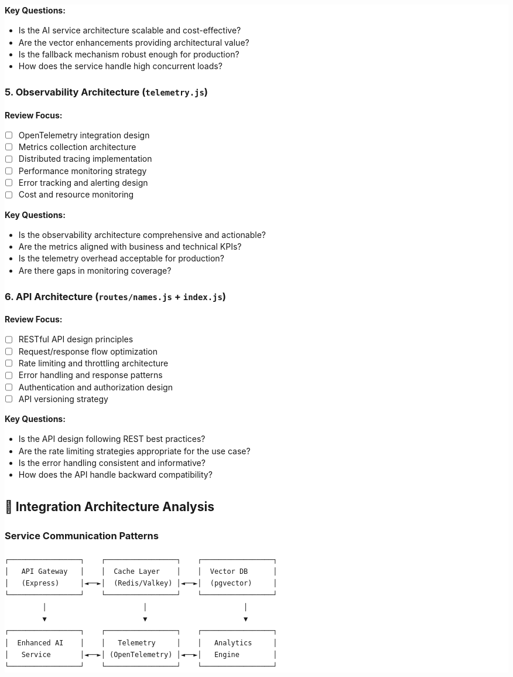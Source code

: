 **Key Questions:**
- Is the AI service architecture scalable and cost-effective?
- Are the vector enhancements providing architectural value?
- Is the fallback mechanism robust enough for production?
- How does the service handle high concurrent loads?

### **5. Observability Architecture (`telemetry.js`)**
**Review Focus:**
- [ ] OpenTelemetry integration design
- [ ] Metrics collection architecture
- [ ] Distributed tracing implementation
- [ ] Performance monitoring strategy
- [ ] Error tracking and alerting design
- [ ] Cost and resource monitoring

**Key Questions:**
- Is the observability architecture comprehensive and actionable?
- Are the metrics aligned with business and technical KPIs?
- Is the telemetry overhead acceptable for production?
- Are there gaps in monitoring coverage?

### **6. API Architecture (`routes/names.js` + `index.js`)**
**Review Focus:**
- [ ] RESTful API design principles
- [ ] Request/response flow optimization
- [ ] Rate limiting and throttling architecture
- [ ] Error handling and response patterns
- [ ] Authentication and authorization design
- [ ] API versioning strategy

**Key Questions:**
- Is the API design following REST best practices?
- Are the rate limiting strategies appropriate for the use case?
- Is the error handling consistent and informative?
- How does the API handle backward compatibility?

## 🔄 **Integration Architecture Analysis**

### **Service Communication Patterns**
```
┌─────────────────┐    ┌─────────────────┐    ┌─────────────────┐
│   API Gateway   │    │  Cache Layer    │    │  Vector DB      │
│   (Express)     │◄──►│  (Redis/Valkey) │◄──►│  (pgvector)     │
└─────────────────┘    └─────────────────┘    └─────────────────┘
         │                       │                       │
         ▼                       ▼                       ▼
┌─────────────────┐    ┌─────────────────┐    ┌─────────────────┐
│  Enhanced AI    │    │   Telemetry     │    │   Analytics     │
│   Service       │◄──►│ (OpenTelemetry) │◄──►│   Engine        │
└─────────────────┘    └─────────────────┘    └─────────────────┘
```
